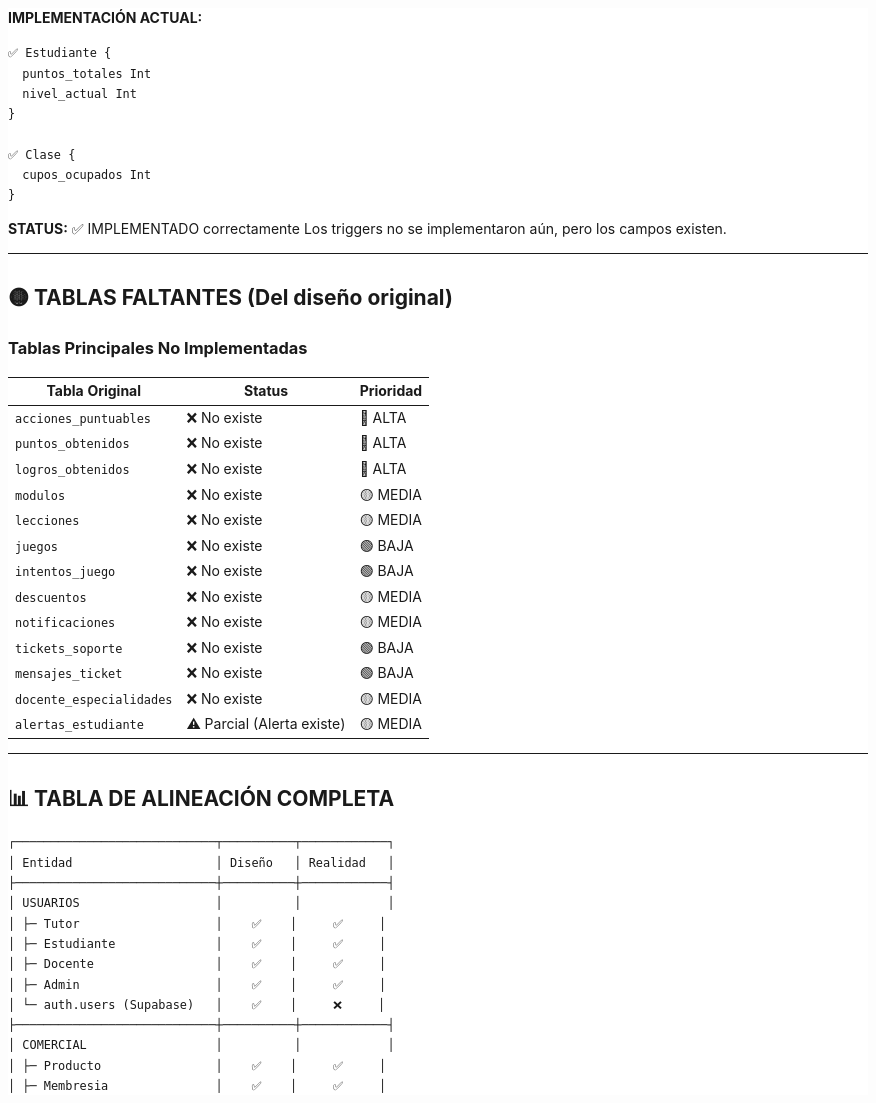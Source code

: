 **IMPLEMENTACIÓN ACTUAL:**
```typescript
✅ Estudiante {
  puntos_totales Int
  nivel_actual Int
}

✅ Clase {
  cupos_ocupados Int
}
```

**STATUS:** ✅ IMPLEMENTADO correctamente
Los triggers no se implementaron aún, pero los campos existen.

---

## 🟡 TABLAS FALTANTES (Del diseño original)

### Tablas Principales No Implementadas

| Tabla Original | Status | Prioridad |
|----------------|--------|-----------|
| `acciones_puntuables` | ❌ No existe | 🔴 ALTA |
| `puntos_obtenidos` | ❌ No existe | 🔴 ALTA |
| `logros_obtenidos` | ❌ No existe | 🔴 ALTA |
| `modulos` | ❌ No existe | 🟡 MEDIA |
| `lecciones` | ❌ No existe | 🟡 MEDIA |
| `juegos` | ❌ No existe | 🟢 BAJA |
| `intentos_juego` | ❌ No existe | 🟢 BAJA |
| `descuentos` | ❌ No existe | 🟡 MEDIA |
| `notificaciones` | ❌ No existe | 🟡 MEDIA |
| `tickets_soporte` | ❌ No existe | 🟢 BAJA |
| `mensajes_ticket` | ❌ No existe | 🟢 BAJA |
| `docente_especialidades` | ❌ No existe | 🟡 MEDIA |
| `alertas_estudiante` | ⚠️ Parcial (Alerta existe) | 🟡 MEDIA |

---

## 📊 TABLA DE ALINEACIÓN COMPLETA

```
┌────────────────────────────┬──────────┬────────────┐
│ Entidad                    │ Diseño   │ Realidad   │
├────────────────────────────┼──────────┼────────────┤
│ USUARIOS                   │          │            │
│ ├─ Tutor                   │    ✅    │     ✅     │
│ ├─ Estudiante              │    ✅    │     ✅     │
│ ├─ Docente                 │    ✅    │     ✅     │
│ ├─ Admin                   │    ✅    │     ✅     │
│ └─ auth.users (Supabase)   │    ✅    │     ❌     │
├────────────────────────────┼──────────┼────────────┤
│ COMERCIAL                  │          │            │
│ ├─ Producto                │    ✅    │     ✅     │
│ ├─ Membresia               │    ✅    │     ✅     │
```
